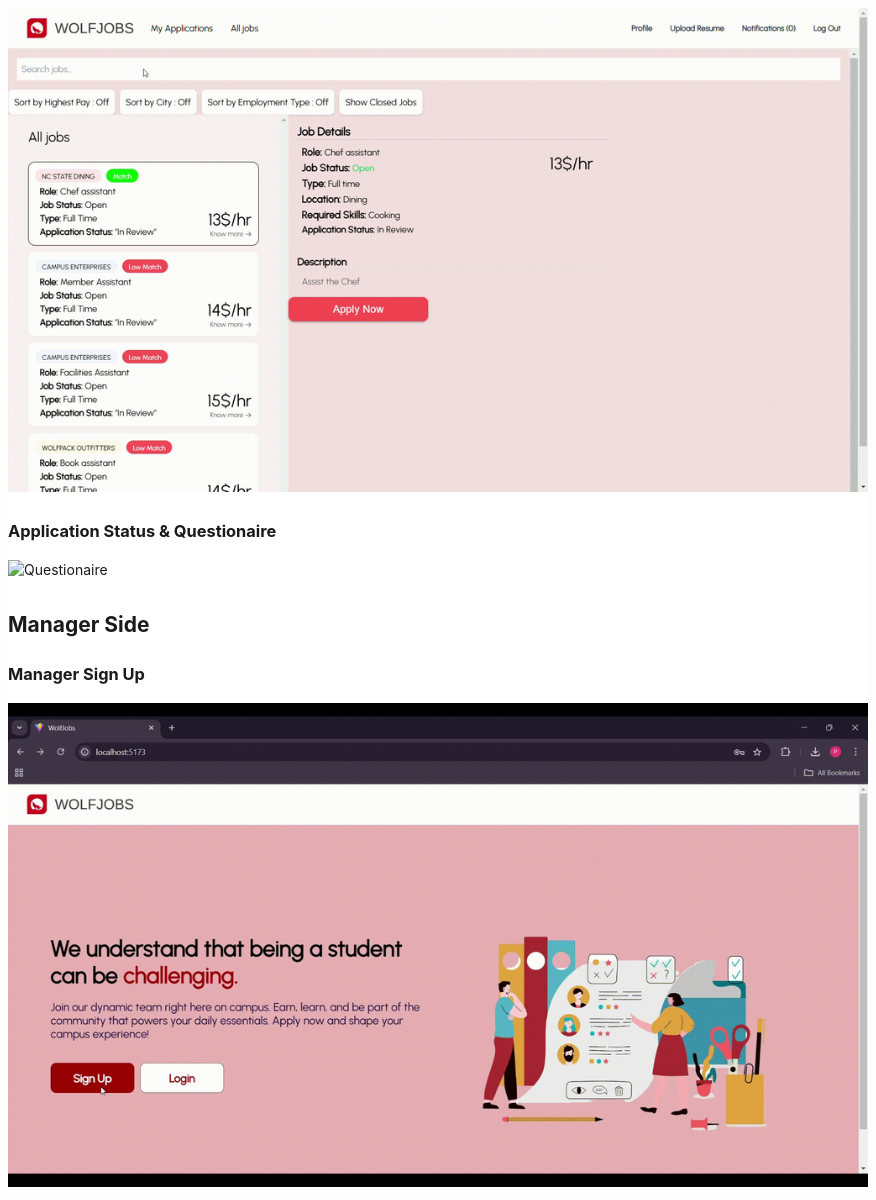 ![Apply for Job](https://github.com/CSC-510-SE-IPV/WolfJobs/blob/readme-update/GIFs/Student_applies_to_job.gif)

### Application Status & Questionaire

![Questionaire](https://github.com/deepr41/WolfJobs/blob/GIF-Update/GIFs/Applicant%20Filling%20answers.gif)

## Manager Side

### Manager Sign Up
![Manager Sign Up](https://github.com/CSC-510-SE-IPV/WolfJobs/blob/readme-update/GIFs/Manager_signup.gif)
